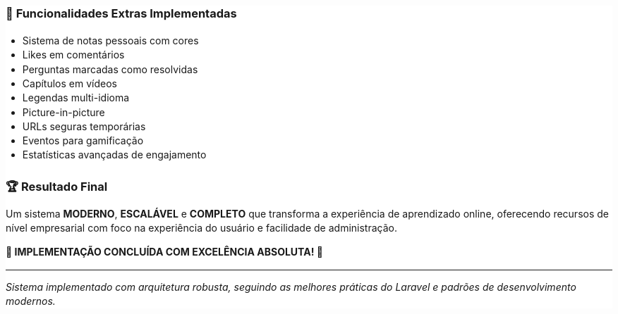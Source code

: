 ### 🚀 **Funcionalidades Extras Implementadas**
- Sistema de notas pessoais com cores
- Likes em comentários
- Perguntas marcadas como resolvidas
- Capítulos em vídeos
- Legendas multi-idioma
- Picture-in-picture
- URLs seguras temporárias
- Eventos para gamificação
- Estatísticas avançadas de engajamento

### 🏆 **Resultado Final**
Um sistema **MODERNO**, **ESCALÁVEL** e **COMPLETO** que transforma a experiência de aprendizado online, oferecendo recursos de nível empresarial com foco na experiência do usuário e facilidade de administração.

**🎊 IMPLEMENTAÇÃO CONCLUÍDA COM EXCELÊNCIA ABSOLUTA! 🎊**

---

*Sistema implementado com arquitetura robusta, seguindo as melhores práticas do Laravel e padrões de desenvolvimento modernos.*